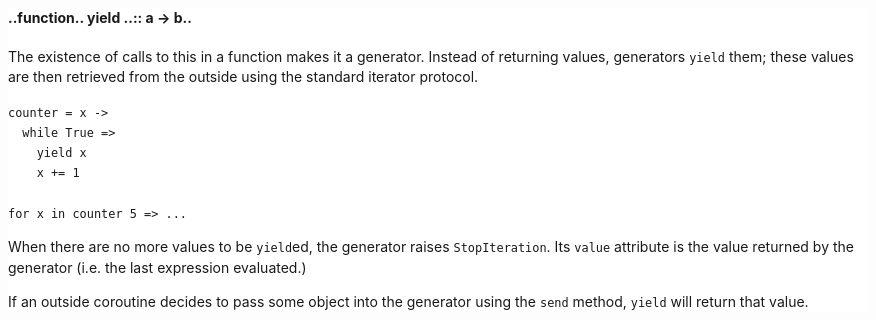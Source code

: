 #### ..function.. yield ..:: a -> b..

The existence of calls to this in a function makes it a generator. Instead
of returning values, generators `yield` them; these values are then retrieved
from the outside using the standard iterator protocol.

```dg
counter = x ->
  while True =>
    yield x
    x += 1

for x in counter 5 => ...
```

When there are no more values to be `yield`ed, the generator raises `StopIteration`.
Its `value` attribute is the value returned by the generator (i.e. the last expression
evaluated.)

If an outside coroutine decides to pass some object into the generator using
the `send` method, `yield` will return that value.
